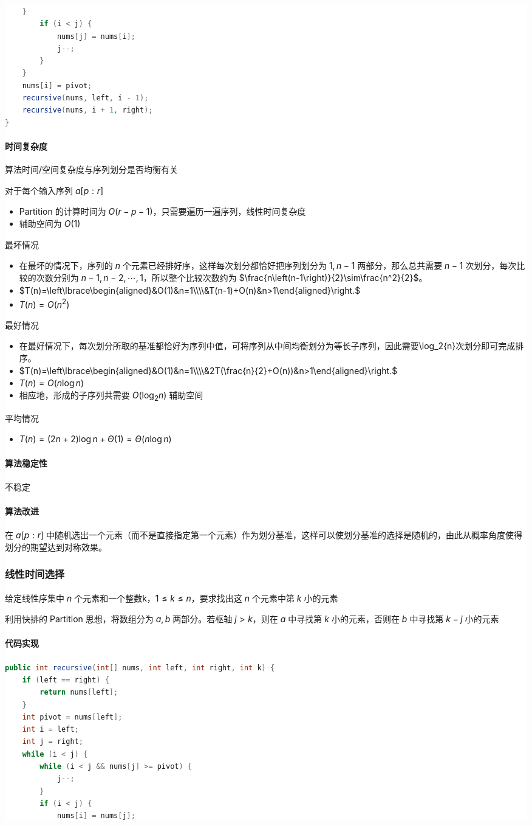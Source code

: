 ```java
    }
        if (i < j) {
            nums[j] = nums[i];
            j--;
        }
    }
    nums[i] = pivot;
    recursive(nums, left, i - 1);
    recursive(nums, i + 1, right);
}
```

#### 时间复杂度

算法时间/空间复杂度与序列划分是否均衡有关

对于每个输入序列 $a[p:r]$

- Partition 的计算时间为 $O(r-p-1)$，只需要遍历一遍序列，线性时间复杂度
- 辅助空间为 $O(1)$

最坏情况

- 在最坏的情况下，序列的 $n$ 个元素已经排好序，这样每次划分都恰好把序列划分为 $1,n-1$ 两部分，那么总共需要 $n-1$ 次划分，每次比较的次数分别为 $n-1,n-2,\cdots,1$，所以整个比较次数约为 $\frac{n\left(n-1\right)}{2}\sim\frac{n^2}{2}$。
- $T(n)=\left\lbrace\begin{aligned}&O(1)&n=1\\\\&T(n-1)+O(n)&n>1\end{aligned}\right.$
- $T(n)=O(n^2)$

最好情况

- 在最好情况下，每次划分所取的基准都恰好为序列中值，可将序列从中间均衡划分为等长子序列，因此需要\log_2{n}次划分即可完成排序。
- $T(n)=\left\lbrace\begin{aligned}&O(1)&n=1\\\\&2T(\frac{n}{2}+O(n))&n>1\end{aligned}\right.$
- $T(n)=O(n\log n)$
- 相应地，形成的子序列共需要 $O(\log_2{n})$ 辅助空间

平均情况

- $T(n)=(2n+2)\log n+\Theta(1)=\Theta(n\log n)$

#### 算法稳定性

不稳定

#### 算法改进

在 $a[p:r]$ 中随机选出一个元素（而不是直接指定第一个元素）作为划分基准，这样可以使划分基准的选择是随机的，由此从概率角度使得划分的期望达到对称效果。

### 线性时间选择

给定线性序集中 $n$ 个元素和一个整数k，$1\le k\le n$，要求找出这 $n$ 个元素中第 $k$ 小的元素

利用快排的 Partition 思想，将数组分为 $a,b$ 两部分。若枢轴 $j>k$，则在 $a$ 中寻找第 $k$ 小的元素，否则在 $b$ 中寻找第 $k-j$ 小的元素

#### 代码实现

```java
public int recursive(int[] nums, int left, int right, int k) {
    if (left == right) {
        return nums[left];
    }
    int pivot = nums[left];
    int i = left;
    int j = right;
    while (i < j) {
        while (i < j && nums[j] >= pivot) {
            j--;
        }
        if (i < j) {
            nums[i] = nums[j];
```